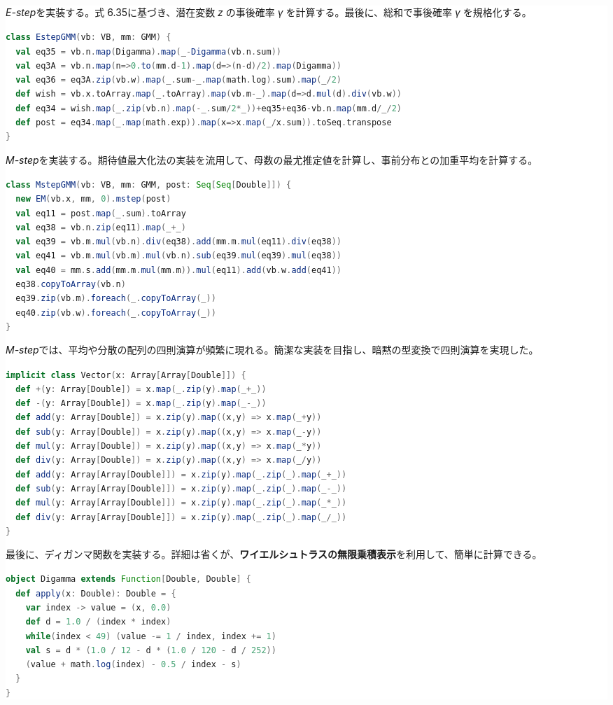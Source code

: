 *E-step*を実装する。式 6.35に基づき、潜在変数 $z$ の事後確率 $\gamma$ を計算する。最後に、総和で事後確率 $\gamma$ を規格化する。

```scala
class EstepGMM(vb: VB, mm: GMM) {
  val eq35 = vb.n.map(Digamma).map(_-Digamma(vb.n.sum))
  val eq3A = vb.n.map(n=>0.to(mm.d-1).map(d=>(n-d)/2).map(Digamma))
  val eq36 = eq3A.zip(vb.w).map(_.sum-_.map(math.log).sum).map(_/2)
  def wish = vb.x.toArray.map(_.toArray).map(vb.m-_).map(d=>d.mul(d).div(vb.w))
  def eq34 = wish.map(_.zip(vb.n).map(-_.sum/2*_))+eq35+eq36-vb.n.map(mm.d/_/2)
  def post = eq34.map(_.map(math.exp)).map(x=>x.map(_/x.sum)).toSeq.transpose
}
```

*M-step*を実装する。期待値最大化法の実装を流用して、母数の最尤推定値を計算し、事前分布との加重平均を計算する。

```scala
class MstepGMM(vb: VB, mm: GMM, post: Seq[Seq[Double]]) {
  new EM(vb.x, mm, 0).mstep(post)
  val eq11 = post.map(_.sum).toArray
  val eq38 = vb.n.zip(eq11).map(_+_)
  val eq39 = vb.m.mul(vb.n).div(eq38).add(mm.m.mul(eq11).div(eq38))
  val eq41 = vb.m.mul(vb.m).mul(vb.n).sub(eq39.mul(eq39).mul(eq38))
  val eq40 = mm.s.add(mm.m.mul(mm.m)).mul(eq11).add(vb.w.add(eq41))
  eq38.copyToArray(vb.n)
  eq39.zip(vb.m).foreach(_.copyToArray(_))
  eq40.zip(vb.w).foreach(_.copyToArray(_))
}
```

*M-step*では、平均や分散の配列の四則演算が頻繁に現れる。簡潔な実装を目指し、暗黙の型変換で四則演算を実現した。

```scala
implicit class Vector(x: Array[Array[Double]]) {
  def +(y: Array[Double]) = x.map(_.zip(y).map(_+_))
  def -(y: Array[Double]) = x.map(_.zip(y).map(_-_))
  def add(y: Array[Double]) = x.zip(y).map((x,y) => x.map(_+y))
  def sub(y: Array[Double]) = x.zip(y).map((x,y) => x.map(_-y))
  def mul(y: Array[Double]) = x.zip(y).map((x,y) => x.map(_*y))
  def div(y: Array[Double]) = x.zip(y).map((x,y) => x.map(_/y))
  def add(y: Array[Array[Double]]) = x.zip(y).map(_.zip(_).map(_+_))
  def sub(y: Array[Array[Double]]) = x.zip(y).map(_.zip(_).map(_-_))
  def mul(y: Array[Array[Double]]) = x.zip(y).map(_.zip(_).map(_*_))
  def div(y: Array[Array[Double]]) = x.zip(y).map(_.zip(_).map(_/_))
}
```

最後に、ディガンマ関数を実装する。詳細は省くが、**ワイエルシュトラスの無限乗積表示**を利用して、簡単に計算できる。

```scala
object Digamma extends Function[Double, Double] {
  def apply(x: Double): Double = {
    var index -> value = (x, 0.0)
    def d = 1.0 / (index * index)
    while(index < 49) (value -= 1 / index, index += 1)
    val s = d * (1.0 / 12 - d * (1.0 / 120 - d / 252))
    (value + math.log(index) - 0.5 / index - s)
  }
}
```
